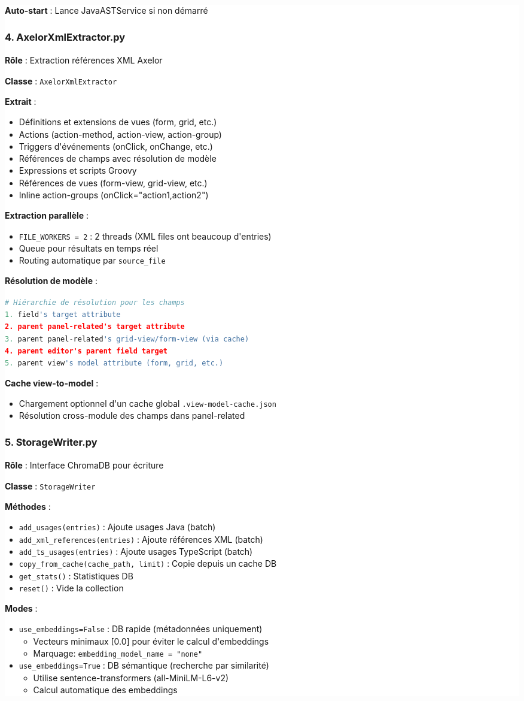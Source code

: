 **Auto-start** : Lance JavaASTService si non démarré

### 4. AxelorXmlExtractor.py

**Rôle** : Extraction références XML Axelor

**Classe** : `AxelorXmlExtractor`

**Extrait** :
- Définitions et extensions de vues (form, grid, etc.)
- Actions (action-method, action-view, action-group)
- Triggers d'événements (onClick, onChange, etc.)
- Références de champs avec résolution de modèle
- Expressions et scripts Groovy
- Références de vues (form-view, grid-view, etc.)
- Inline action-groups (onClick="action1,action2")

**Extraction parallèle** :
- `FILE_WORKERS = 2` : 2 threads (XML files ont beaucoup d'entries)
- Queue pour résultats en temps réel
- Routing automatique par `source_file`

**Résolution de modèle** :
```python
# Hiérarchie de résolution pour les champs
1. field's target attribute
2. parent panel-related's target attribute
3. parent panel-related's grid-view/form-view (via cache)
4. parent editor's parent field target
5. parent view's model attribute (form, grid, etc.)
```

**Cache view-to-model** :
- Chargement optionnel d'un cache global `.view-model-cache.json`
- Résolution cross-module des champs dans panel-related

### 5. StorageWriter.py

**Rôle** : Interface ChromaDB pour écriture

**Classe** : `StorageWriter`

**Méthodes** :
- `add_usages(entries)` : Ajoute usages Java (batch)
- `add_xml_references(entries)` : Ajoute références XML (batch)
- `add_ts_usages(entries)` : Ajoute usages TypeScript (batch)
- `copy_from_cache(cache_path, limit)` : Copie depuis un cache DB
- `get_stats()` : Statistiques DB
- `reset()` : Vide la collection

**Modes** :
- `use_embeddings=False` : DB rapide (métadonnées uniquement)
  - Vecteurs minimaux [0.0] pour éviter le calcul d'embeddings
  - Marquage: `embedding_model_name = "none"`
- `use_embeddings=True` : DB sémantique (recherche par similarité)
  - Utilise sentence-transformers (all-MiniLM-L6-v2)
  - Calcul automatique des embeddings
